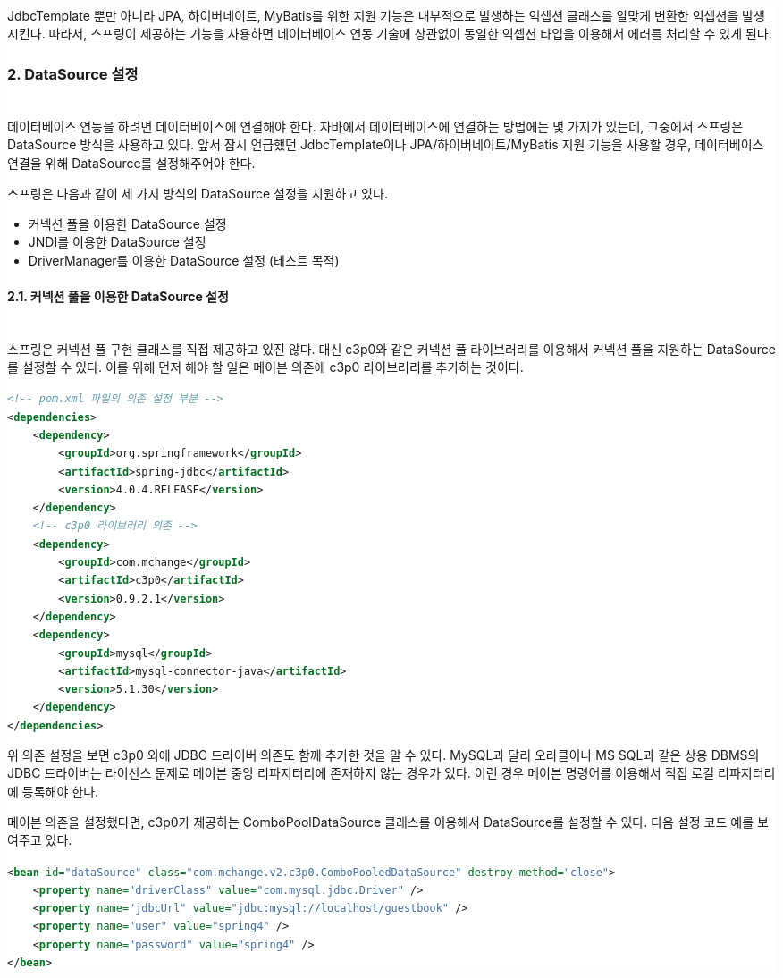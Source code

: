 JdbcTemplate 뿐만 아니라 JPA, 하이버네이트, MyBatis를 위한 지원 기능은 내부적으로 발생하는 익셉션 클래스를 알맞게 변환한 익셉션을 발생시킨다. 따라서, 스프링이 제공하는 기능을 사용하면 데이터베이스 연동 기술에 상관없이 동일한 익셉션 타입을 이용해서 에러를 처리할 수 있게 된다.  

### 2. DataSource 설정
<br/>
데이터베이스 연동을 하려면 데이터베이스에 연결해야 한다. 자바에서 데이터베이스에 연결하는 방법에는 몇 가지가 있는데, 그중에서 스프링은 DataSource 방식을 사용하고 있다. 앞서 잠시 언급했던 JdbcTemplate이나 JPA/하이버네이트/MyBatis 지원 기능을 사용할 경우, 데이터베이스 연결을 위해 DataSource를 설정해주어야 한다.  

스프링은 다음과 같이 세 가지 방식의 DataSource 설정을 지원하고 있다.  

+ 커넥션 풀을 이용한 DataSource 설정
+ JNDI를 이용한 DataSource 설정
+ DriverManager를 이용한 DataSource 설정 (테스트 목적)  

#### 2.1. 커넥션 풀을 이용한 DataSource 설정
<br/>
스프링은 커넥션 풀 구현 클래스를 직접 제공하고 있진 않다. 대신 c3p0와 같은 커넥션 풀 라이브러리를 이용해서 커넥션 풀을 지원하는 DataSource를 설정할 수 있다. 이를 위해 먼저 해야 할 일은 메이븐 의존에 c3p0 라이브러리를 추가하는 것이다.  

```xml
<!-- pom.xml 파일의 의존 설정 부분 -->
<dependencies>
	<dependency>
		<groupId>org.springframework</groupId>
		<artifactId>spring-jdbc</artifactId>
		<version>4.0.4.RELEASE</version>
	</dependency>
	<!-- c3p0 라이브러리 의존 -->
	<dependency>
		<groupId>com.mchange</groupId>
		<artifactId>c3p0</artifactId>
		<version>0.9.2.1</version>
	</dependency>
	<dependency>
		<groupId>mysql</groupId>
		<artifactId>mysql-connector-java</artifactId>
		<version>5.1.30</version>
	</dependency>
</dependencies>
```

위 의존 설정을 보면 c3p0 외에 JDBC 드라이버 의존도 함께 추가한 것을 알 수 있다. MySQL과 달리 오라클이나 MS SQL과 같은 상용 DBMS의 JDBC 드라이버는 라이선스 문제로 메이븐 중앙 리파지터리에 존재하지 않는 경우가 있다. 이런 경우 메이븐 명령어를 이용해서 직접 로컬 리파지터리에 등록해야 한다.  

메이븐 의존을 설정했다면, c3p0가 제공하는 ComboPoolDataSource 클래스를 이용해서 DataSource를 설정할 수 있다. 다음 설정 코드 예를 보여주고 있다.  

```xml
<bean id="dataSource" class="com.mchange.v2.c3p0.ComboPooledDataSource" destroy-method="close">
	<property name="driverClass" value="com.mysql.jdbc.Driver" />
	<property name="jdbcUrl" value="jdbc:mysql://localhost/guestbook" />
	<property name="user" value="spring4" />
	<property name="password" value="spring4" />
</bean>
```
